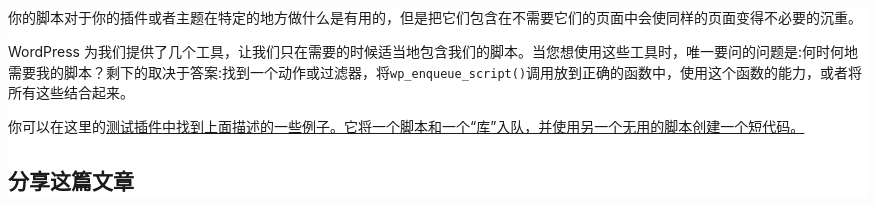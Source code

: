你的脚本对于你的插件或者主题在特定的地方做什么是有用的，但是把它们包含在不需要它们的页面中会使同样的页面变得不必要的沉重。

WordPress 为我们提供了几个工具，让我们只在需要的时候适当地包含我们的脚本。当您想使用这些工具时，唯一要问的问题是:何时何地需要我的脚本？剩下的取决于答案:找到一个动作或过滤器，将`wp_enqueue_script()`调用放到正确的函数中，使用这个函数的能力，或者将所有这些结合起来。

你可以在这里的[测试插件中找到上面描述的一些例子。它将一个脚本和一个“库”入队，并使用另一个无用的脚本创建一个短代码。](http://jeremyheleine.me/downloads/sitepoint-scripts.zip)

## 分享这篇文章